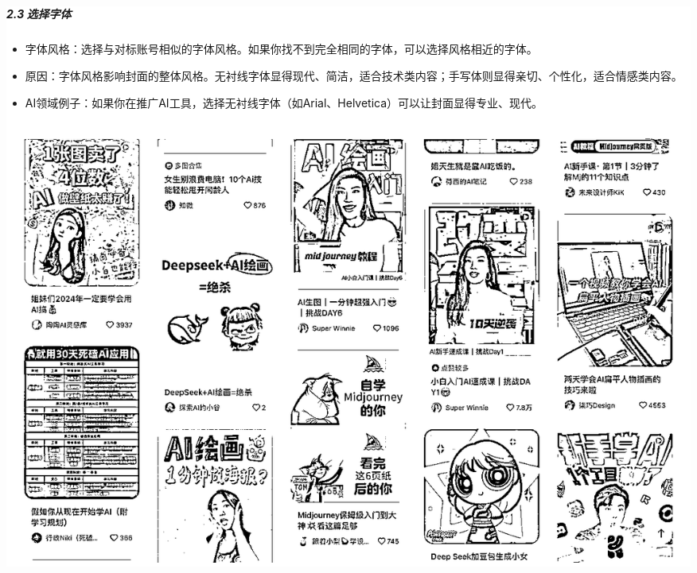 ##### 2.3 选择字体

*   字体风格：选择与对标账号相似的字体风格。如果你找不到完全相同的字体，可以选择风格相近的字体。

*   原因：字体风格影响封面的整体风格。无衬线字体显得现代、简洁，适合技术类内容；手写体则显得亲切、个性化，适合情感类内容。

*   AI领域例子：如果你在推广AI工具，选择无衬线字体（如Arial、Helvetica）可以让封面显得专业、现代。

![](img/25974c5361e9a54daf81345b98efc452.png)

